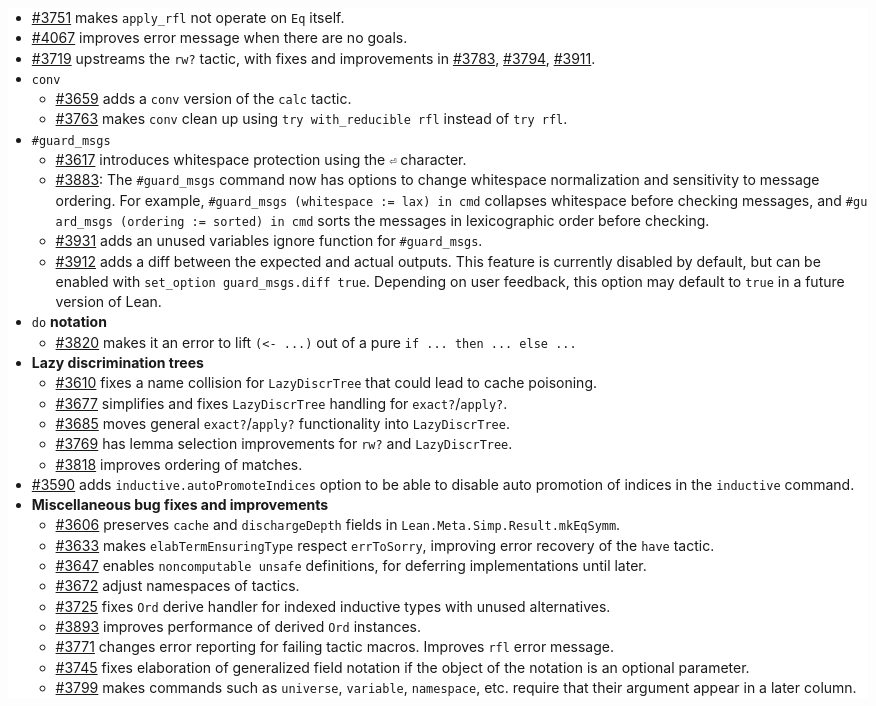   * [#3751](https://github.com/leanprover/lean4/pull/3751) makes `apply_rfl` not operate on `Eq` itself.
  * [#4067](https://github.com/leanprover/lean4/pull/4067) improves error message when there are no goals.
* [#3719](https://github.com/leanprover/lean4/pull/3719) upstreams the `rw?` tactic, with fixes and improvements in
  [#3783](https://github.com/leanprover/lean4/pull/3783), [#3794](https://github.com/leanprover/lean4/pull/3794),
  [#3911](https://github.com/leanprover/lean4/pull/3911).
* `conv`
  * [#3659](https://github.com/leanprover/lean4/pull/3659) adds a `conv` version of the `calc` tactic.
  * [#3763](https://github.com/leanprover/lean4/pull/3763) makes `conv` clean up using `try with_reducible rfl` instead of `try rfl`.
* `#guard_msgs`
  * [#3617](https://github.com/leanprover/lean4/pull/3617) introduces whitespace protection using the `⏎` character.
  * [#3883](https://github.com/leanprover/lean4/pull/3883):
    The `#guard_msgs` command now has options to change whitespace normalization and sensitivity to message ordering.
    For example, `#guard_msgs (whitespace := lax) in cmd` collapses whitespace before checking messages,
    and `#guard_msgs (ordering := sorted) in cmd` sorts the messages in lexicographic order before checking.
  * [#3931](https://github.com/leanprover/lean4/pull/3931) adds an unused variables ignore function for `#guard_msgs`.
  * [#3912](https://github.com/leanprover/lean4/pull/3912) adds a diff between the expected and actual outputs. This feature is currently
    disabled by default, but can be enabled with `set_option guard_msgs.diff true`.
    Depending on user feedback, this option may default to `true` in a future version of Lean.
* `do` **notation**
  * [#3820](https://github.com/leanprover/lean4/pull/3820) makes it an error to lift `(<- ...)` out of a pure `if ... then ... else ...`
* **Lazy discrimination trees**
  * [#3610](https://github.com/leanprover/lean4/pull/3610) fixes a name collision for `LazyDiscrTree` that could lead to cache poisoning.
  * [#3677](https://github.com/leanprover/lean4/pull/3677) simplifies and fixes `LazyDiscrTree` handling for `exact?`/`apply?`.
  * [#3685](https://github.com/leanprover/lean4/pull/3685) moves general `exact?`/`apply?` functionality into `LazyDiscrTree`.
  * [#3769](https://github.com/leanprover/lean4/pull/3769) has lemma selection improvements for `rw?` and `LazyDiscrTree`.
  * [#3818](https://github.com/leanprover/lean4/pull/3818) improves ordering of matches.
* [#3590](https://github.com/leanprover/lean4/pull/3590) adds `inductive.autoPromoteIndices` option to be able to disable auto promotion of indices in the `inductive` command.
* **Miscellaneous bug fixes and improvements**
  * [#3606](https://github.com/leanprover/lean4/pull/3606) preserves `cache` and `dischargeDepth` fields in `Lean.Meta.Simp.Result.mkEqSymm`.
  * [#3633](https://github.com/leanprover/lean4/pull/3633) makes `elabTermEnsuringType` respect `errToSorry`, improving error recovery of the `have` tactic.
  * [#3647](https://github.com/leanprover/lean4/pull/3647) enables `noncomputable unsafe` definitions, for deferring implementations until later.
  * [#3672](https://github.com/leanprover/lean4/pull/3672) adjust namespaces of tactics.
  * [#3725](https://github.com/leanprover/lean4/pull/3725) fixes `Ord` derive handler for indexed inductive types with unused alternatives.
  * [#3893](https://github.com/leanprover/lean4/pull/3893) improves performance of derived `Ord` instances.
  * [#3771](https://github.com/leanprover/lean4/pull/3771) changes error reporting for failing tactic macros. Improves `rfl` error message.
  * [#3745](https://github.com/leanprover/lean4/pull/3745) fixes elaboration of generalized field notation if the object of the notation is an optional parameter.
  * [#3799](https://github.com/leanprover/lean4/pull/3799) makes commands such as `universe`, `variable`, `namespace`, etc. require that their argument appear in a later column.